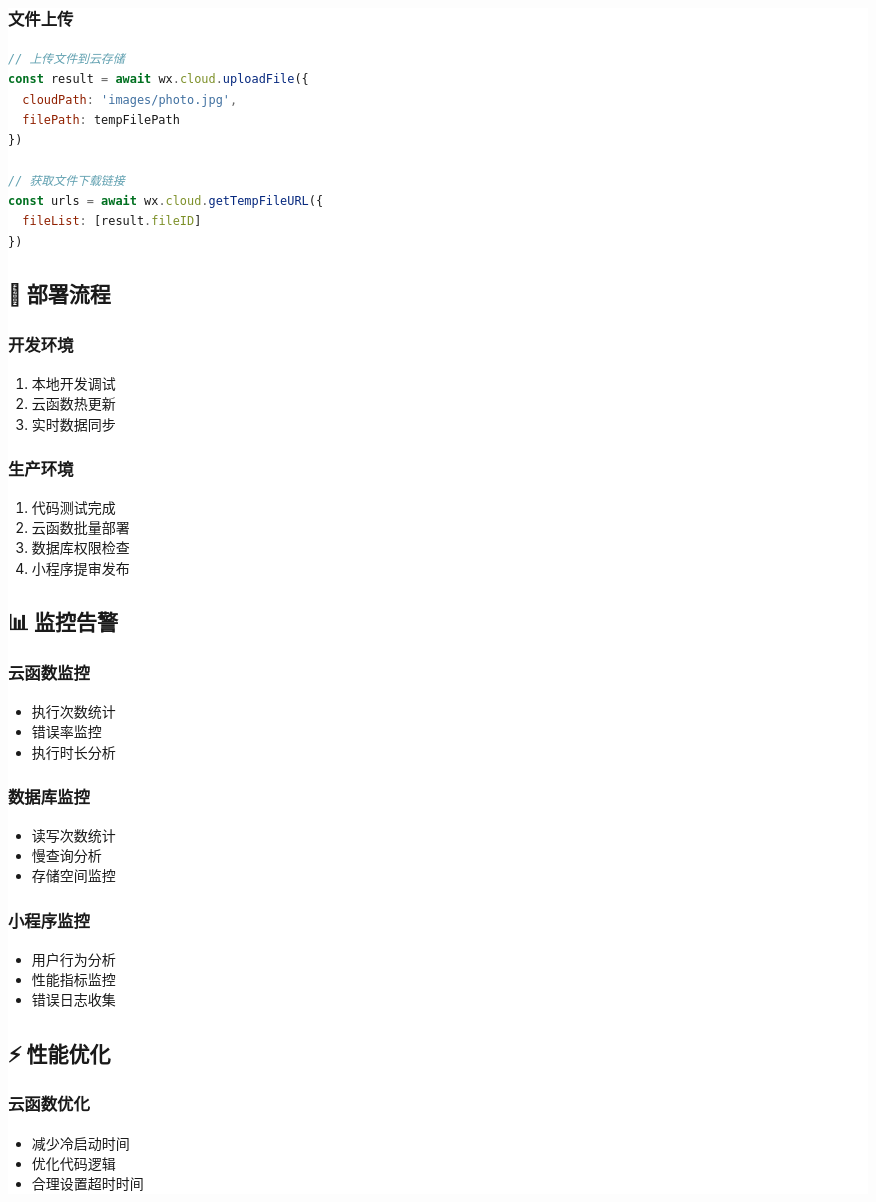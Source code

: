 ### 文件上传

```javascript
// 上传文件到云存储
const result = await wx.cloud.uploadFile({
  cloudPath: 'images/photo.jpg',
  filePath: tempFilePath
})

// 获取文件下载链接
const urls = await wx.cloud.getTempFileURL({
  fileList: [result.fileID]
})
```

## 🚀 部署流程

### 开发环境
1. 本地开发调试
2. 云函数热更新
3. 实时数据同步

### 生产环境
1. 代码测试完成
2. 云函数批量部署
3. 数据库权限检查
4. 小程序提审发布

## 📊 监控告警

### 云函数监控
- 执行次数统计
- 错误率监控
- 执行时长分析

### 数据库监控
- 读写次数统计
- 慢查询分析
- 存储空间监控

### 小程序监控
- 用户行为分析
- 性能指标监控
- 错误日志收集

## ⚡ 性能优化

### 云函数优化
- 减少冷启动时间
- 优化代码逻辑
- 合理设置超时时间
